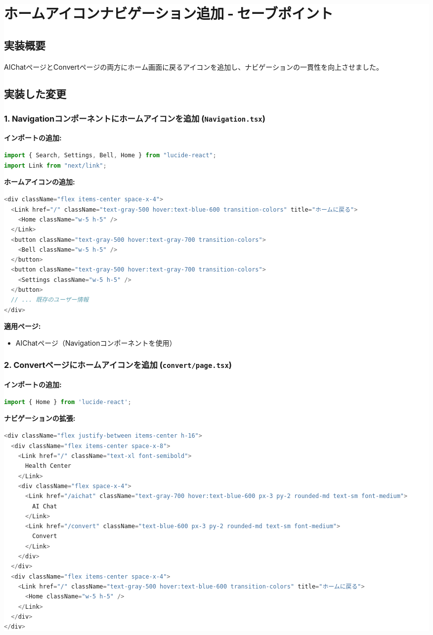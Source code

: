 # ホームアイコンナビゲーション追加 - セーブポイント

## 実装概要
AIChatページとConvertページの両方にホーム画面に戻るアイコンを追加し、ナビゲーションの一貫性を向上させました。

## 実装した変更

### 1. Navigationコンポーネントにホームアイコンを追加 (`Navigation.tsx`)

**インポートの追加:**
```typescript
import { Search, Settings, Bell, Home } from "lucide-react";
import Link from "next/link";
```

**ホームアイコンの追加:**
```typescript
<div className="flex items-center space-x-4">
  <Link href="/" className="text-gray-500 hover:text-blue-600 transition-colors" title="ホームに戻る">
    <Home className="w-5 h-5" />
  </Link>
  <button className="text-gray-500 hover:text-gray-700 transition-colors">
    <Bell className="w-5 h-5" />
  </button>
  <button className="text-gray-500 hover:text-gray-700 transition-colors">
    <Settings className="w-5 h-5" />
  </button>
  // ... 既存のユーザー情報
</div>
```

**適用ページ:**
- AIChatページ（Navigationコンポーネントを使用）

### 2. Convertページにホームアイコンを追加 (`convert/page.tsx`)

**インポートの追加:**
```typescript
import { Home } from 'lucide-react';
```

**ナビゲーションの拡張:**
```typescript
<div className="flex justify-between items-center h-16">
  <div className="flex items-center space-x-8">
    <Link href="/" className="text-xl font-semibold">
      Health Center
    </Link>
    <div className="flex space-x-4">
      <Link href="/aichat" className="text-gray-700 hover:text-blue-600 px-3 py-2 rounded-md text-sm font-medium">
        AI Chat
      </Link>
      <Link href="/convert" className="text-blue-600 px-3 py-2 rounded-md text-sm font-medium">
        Convert
      </Link>
    </div>
  </div>
  <div className="flex items-center space-x-4">
    <Link href="/" className="text-gray-500 hover:text-blue-600 transition-colors" title="ホームに戻る">
      <Home className="w-5 h-5" />
    </Link>
  </div>
</div>
```